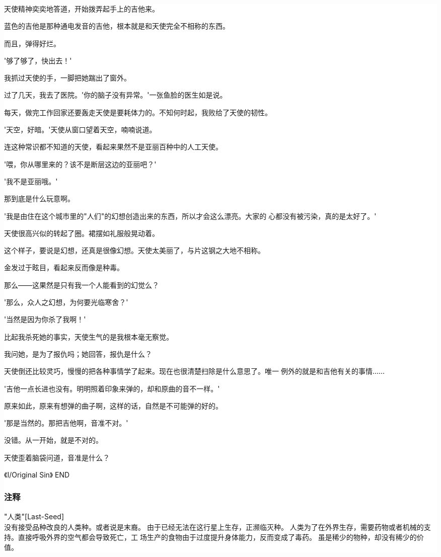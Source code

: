 天使精神奕奕地答道，开始拨弄起手上的吉他来。

蓝色的吉他是那种通电发音的吉他，根本就是和天使完全不相称的东西。

而且，弹得好烂。

'够了够了，快出去！'

我抓过天使的手，一脚把她踹出了窗外。

过了几天，我去了医院。'你的脑子没有异常。'一张鱼脸的医生如是说。

每天，做完工作回家还要轰走天使是要耗体力的。不知何时起，我败给了天使的韧性。

'天空，好暗。'天使从窗口望着天空，喃喃说道。

连这种常识都不知道的天使，看起来果然不是亚丽百种中的人工天使。

'喂，你从哪里来的？该不是断层这边的亚丽吧？'

'我不是亚丽哦。'

那到底是什么玩意啊。

'我是由住在这个城市里的"人们"的幻想创造出来的东西，所以才会这么漂亮。大家的
心都没有被污染，真的是太好了。'

天使很高兴似的转起了圈。裙摆如礼服般晃动着。

这个样子，要说是幻想，还真是很像幻想。天使太美丽了，与片这钢之大地不相称。

金发过于眩目，看起来反而像是种毒。

那么——这果然是只有我一个人能看到的幻觉么？

'那么，众人之幻想，为何要光临寒舍？'

'当然是因为你杀了我啊！'

比起我杀死她的事实，天使生气的是我根本毫无察觉。

我问她，是为了报仇吗；她回答，报仇是什么？

天使倒还比较灵巧，慢慢的把各种事情学了起来。现在也很清楚扫除是什么意思了。唯一
例外的就是和吉他有关的事情…… 

'吉他一点长进也没有。明明照着印象来弹的，却和原曲的音不一样。'

原来如此，原来有想弹的曲子啊，这样的话，自然是不可能弹的好的。

'那是当然的。那把吉他啊，音准不对。'

没错。从一开始，就是不对的。

天使歪着脑袋问道，音准是什么？


《I/Original Sin》 END 

### 注释

"人类"[Last-Seed]  
没有接受品种改良的人类种。或者说是末裔。
由于已经无法在这行星上生存，正濒临灭种。
人类为了在外界生存，需要药物或者机械的支持。直接呼吸外界的空气都会导致死亡，工
场生产的食物由于过度提升身体能力，反而变成了毒药。
虽是稀少的物种，却没有稀少的价值。
